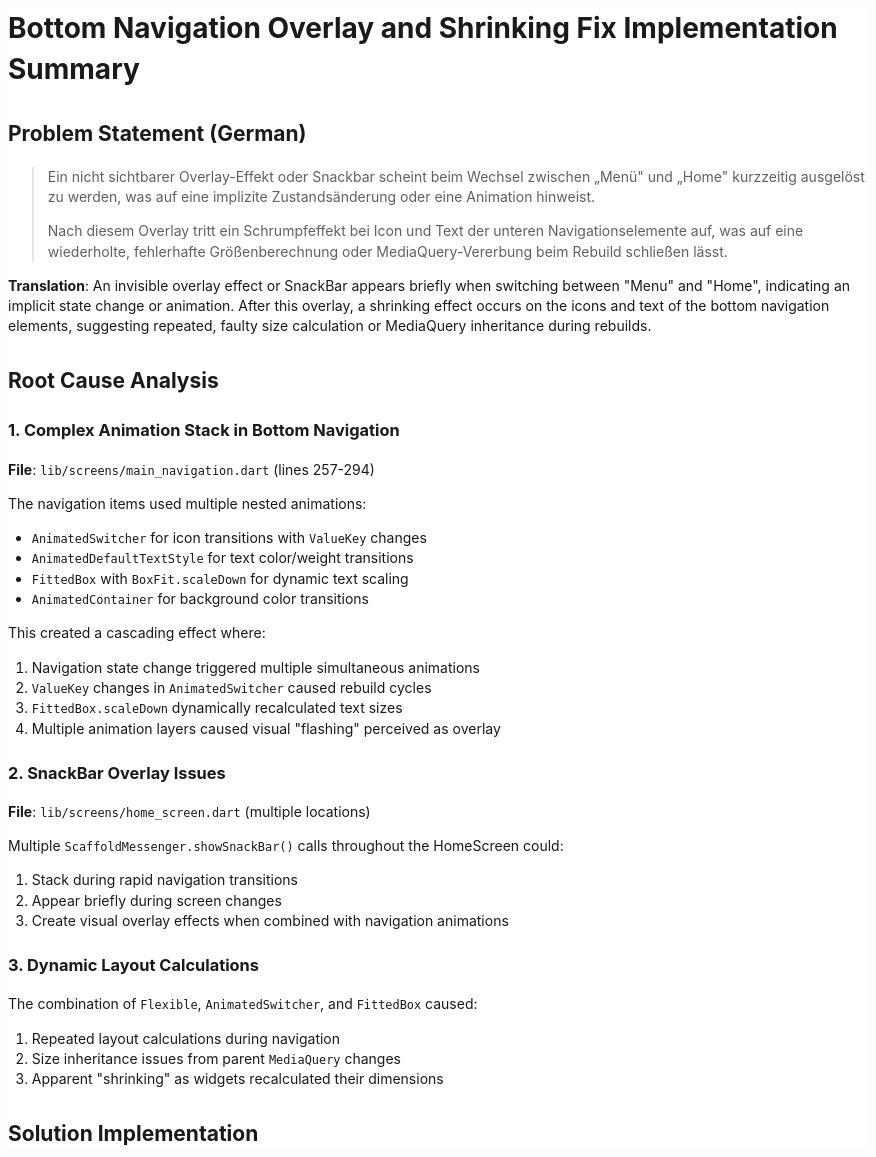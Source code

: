 # Bottom Navigation Overlay and Shrinking Fix Implementation Summary

## Problem Statement (German)
> Ein nicht sichtbarer Overlay-Effekt oder Snackbar scheint beim Wechsel zwischen „Menü" und „Home" kurzzeitig ausgelöst zu werden, was auf eine implizite Zustandsänderung oder eine Animation hinweist.
>
> Nach diesem Overlay tritt ein Schrumpfeffekt bei Icon und Text der unteren Navigationselemente auf, was auf eine wiederholte, fehlerhafte Größenberechnung oder MediaQuery-Vererbung beim Rebuild schließen lässt.

**Translation**: An invisible overlay effect or SnackBar appears briefly when switching between "Menu" and "Home", indicating an implicit state change or animation. After this overlay, a shrinking effect occurs on the icons and text of the bottom navigation elements, suggesting repeated, faulty size calculation or MediaQuery inheritance during rebuilds.

## Root Cause Analysis

### 1. Complex Animation Stack in Bottom Navigation
**File**: `lib/screens/main_navigation.dart` (lines 257-294)

The navigation items used multiple nested animations:
- `AnimatedSwitcher` for icon transitions with `ValueKey` changes
- `AnimatedDefaultTextStyle` for text color/weight transitions  
- `FittedBox` with `BoxFit.scaleDown` for dynamic text scaling
- `AnimatedContainer` for background color transitions

This created a cascading effect where:
1. Navigation state change triggered multiple simultaneous animations
2. `ValueKey` changes in `AnimatedSwitcher` caused rebuild cycles
3. `FittedBox.scaleDown` dynamically recalculated text sizes
4. Multiple animation layers caused visual "flashing" perceived as overlay

### 2. SnackBar Overlay Issues
**File**: `lib/screens/home_screen.dart` (multiple locations)

Multiple `ScaffoldMessenger.showSnackBar()` calls throughout the HomeScreen could:
1. Stack during rapid navigation transitions
2. Appear briefly during screen changes
3. Create visual overlay effects when combined with navigation animations

### 3. Dynamic Layout Calculations
The combination of `Flexible`, `AnimatedSwitcher`, and `FittedBox` caused:
1. Repeated layout calculations during navigation
2. Size inheritance issues from parent `MediaQuery` changes
3. Apparent "shrinking" as widgets recalculated their dimensions

## Solution Implementation
